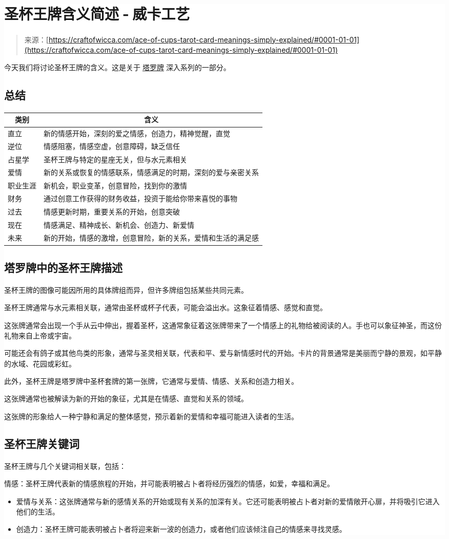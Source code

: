 

# 圣杯王牌含义简述 - 威卡工艺

> 来源：[https://craftofwicca.com/ace-of-cups-tarot-card-meanings-simply-explained/#0001-01-01](https://craftofwicca.com/ace-of-cups-tarot-card-meanings-simply-explained/#0001-01-01)

今天我们将讨论圣杯王牌的含义。这是关于 [塔罗牌](https://craftofwicca.com/tarot/) 深入系列的一部分。

## 总结

| 类别 | 含义 |
| --- | --- |
| 直立 | 新的情感开始，深刻的爱之情感，创造力，精神觉醒，直觉 |
| 逆位 | 情感阻塞，情感空虚，创意障碍，缺乏信任 |
| 占星学 | 圣杯王牌与特定的星座无关，但与水元素相关 |
| 爱情 | 新的关系或恢复的情感联系，情感满足的时期，深刻的爱与亲密关系 |
| 职业生涯 | 新机会，职业变革，创意冒险，找到你的激情 |
| 财务 | 通过创意工作获得的财务收益，投资于能给你带来喜悦的事物 |
| 过去 | 情感更新时期，重要关系的开始，创意突破 |
| 现在 | 情感满足、精神成长、新机会、创造力、新爱情 |
| 未来 | 新的开始，情感的激增，创意冒险，新的关系，爱情和生活的满足感 |

## 塔罗牌中的圣杯王牌描述

圣杯王牌的图像可能因所用的具体牌组而异，但许多牌组包括某些共同元素。

圣杯王牌通常与水元素相关联，通常由圣杯或杯子代表，可能会溢出水。这象征着情感、感觉和直觉。

这张牌通常会出现一个手从云中伸出，握着圣杯，这通常象征着这张牌带来了一个情感上的礼物给被阅读的人。手也可以象征神圣，而这份礼物来自上帝或宇宙。

可能还会有鸽子或其他鸟类的形象，通常与圣灵相关联，代表和平、爱与新情感时代的开始。卡片的背景通常是美丽而宁静的景观，如平静的水域、花园或彩虹。

此外，圣杯王牌是塔罗牌中圣杯套牌的第一张牌，它通常与爱情、情感、关系和创造力相关。

这张牌通常也被解读为新的开始的象征，尤其是在情感、直觉和关系的领域。

这张牌的形象给人一种宁静和满足的整体感觉，预示着新的爱情和幸福可能进入读者的生活。

## 圣杯王牌关键词

圣杯王牌与几个关键词相关联，包括：

情感：圣杯王牌代表新的情感旅程的开始，并可能表明被占卜者将经历强烈的情感，如爱，幸福和满足。

+   爱情与关系：这张牌通常与新的感情关系的开始或现有关系的加深有关。它还可能表明被占卜者对新的爱情敞开心扉，并将吸引它进入他们的生活。

+   创造力：圣杯王牌可能表明被占卜者将迎来新一波的创造力，或者他们应该倾注自己的情感来寻找灵感。
